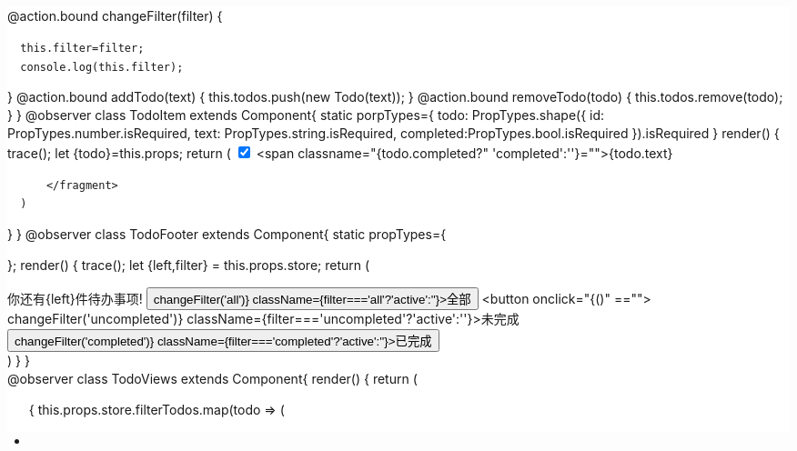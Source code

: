   @action.bound changeFilter(filter) {

      this.filter=filter;
      console.log(this.filter);
  }
  @action.bound addTodo(text) {
      this.todos.push(new Todo(text));
  }
  @action.bound removeTodo(todo) {
      this.todos.remove(todo);
  }
}
@observer
class TodoItem extends Component{
  static porpTypes={
      todo: PropTypes.shape({
          id: PropTypes.number.isRequired,
          text: PropTypes.string.isRequired,
          completed:PropTypes.bool.isRequired
      }).isRequired
  }
  render() {
      trace();
      let {todo}=this.props;
      return (
          <fragment>
              <input type="checkbox" onchange="{todo.toggle}" checked="{todo.completed}">
              <span classname="{todo.completed?" 'completed':''}="">{todo.text}</span>

          </fragment>
      )
  }
}
@observer
class TodoFooter extends Component{
  static propTypes={

  };
  render() {
      trace();
      let {left,filter} = this.props.store;
      return (
          <div>
                  <span>&#x4F60;&#x8FD8;&#x6709;{left}&#x4EF6;&#x5F85;&#x529E;&#x4E8B;&#x9879;!</span>
                  <button onclick="{()=">changeFilter(&apos;all&apos;)}
                      className={filter===&apos;all&apos;?&apos;active&apos;:&apos;&apos;}&gt;&#x5168;&#x90E8;</button>
                  <button onclick="{()" ==""> changeFilter(&apos;uncompleted&apos;)}
                      className={filter===&apos;uncompleted&apos;?&apos;active&apos;:&apos;&apos;}&gt;&#x672A;&#x5B8C;&#x6210;</button>
                  <button onclick="{()=">changeFilter(&apos;completed&apos;)}
                      className={filter===&apos;completed&apos;?&apos;active&apos;:&apos;&apos;}&gt;&#x5DF2;&#x5B8C;&#x6210;</button>
              </div>
      )
  }
}    
@observer
class TodoViews extends Component{
  render() {
      return (
              <ul>
                  {
                      this.props.store.filterTodos.map(todo =&gt; (
                          <li key="{todo.id}">
                              <todoitem todo="{todo}">